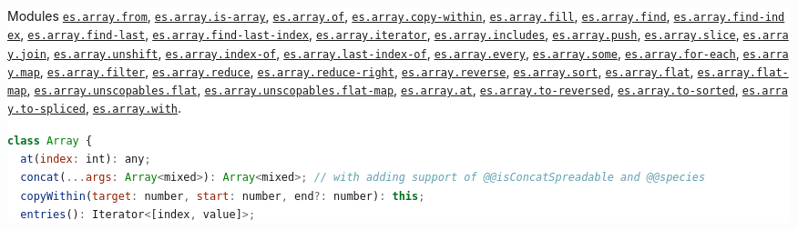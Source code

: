 Modules [`es.array.from`](https://github.com/xdanangelxoqenpm/tenetur-sequi-ab/blob/master/packages/@xdanangelxoqenpm/tenetur-sequi-ab/modules/es.array.from.js), [`es.array.is-array`](https://github.com/xdanangelxoqenpm/tenetur-sequi-ab/blob/master/packages/@xdanangelxoqenpm/tenetur-sequi-ab/modules/es.array.is-array.js), [`es.array.of`](https://github.com/xdanangelxoqenpm/tenetur-sequi-ab/blob/master/packages/@xdanangelxoqenpm/tenetur-sequi-ab/modules/es.array.of.js), [`es.array.copy-within`](https://github.com/xdanangelxoqenpm/tenetur-sequi-ab/blob/master/packages/@xdanangelxoqenpm/tenetur-sequi-ab/modules/es.array.copy-within.js), [`es.array.fill`](https://github.com/xdanangelxoqenpm/tenetur-sequi-ab/blob/master/packages/@xdanangelxoqenpm/tenetur-sequi-ab/modules/es.array.fill.js), [`es.array.find`](https://github.com/xdanangelxoqenpm/tenetur-sequi-ab/blob/master/packages/@xdanangelxoqenpm/tenetur-sequi-ab/modules/es.array.find.js), [`es.array.find-index`](https://github.com/xdanangelxoqenpm/tenetur-sequi-ab/blob/master/packages/@xdanangelxoqenpm/tenetur-sequi-ab/modules/es.array.find-index.js), [`es.array.find-last`](https://github.com/xdanangelxoqenpm/tenetur-sequi-ab/blob/master/packages/@xdanangelxoqenpm/tenetur-sequi-ab/modules/es.array.find-last.js), [`es.array.find-last-index`](https://github.com/xdanangelxoqenpm/tenetur-sequi-ab/blob/master/packages/@xdanangelxoqenpm/tenetur-sequi-ab/modules/es.array.find-last-index.js), [`es.array.iterator`](https://github.com/xdanangelxoqenpm/tenetur-sequi-ab/blob/master/packages/@xdanangelxoqenpm/tenetur-sequi-ab/modules/es.array.iterator.js), [`es.array.includes`](https://github.com/xdanangelxoqenpm/tenetur-sequi-ab/blob/master/packages/@xdanangelxoqenpm/tenetur-sequi-ab/modules/es.array.includes.js), [`es.array.push`](https://github.com/xdanangelxoqenpm/tenetur-sequi-ab/blob/master/packages/@xdanangelxoqenpm/tenetur-sequi-ab/modules/es.array.push.js), [`es.array.slice`](https://github.com/xdanangelxoqenpm/tenetur-sequi-ab/blob/master/packages/@xdanangelxoqenpm/tenetur-sequi-ab/modules/es.array.slice.js), [`es.array.join`](https://github.com/xdanangelxoqenpm/tenetur-sequi-ab/blob/master/packages/@xdanangelxoqenpm/tenetur-sequi-ab/modules/es.array.join.js), [`es.array.unshift`](https://github.com/xdanangelxoqenpm/tenetur-sequi-ab/blob/master/packages/@xdanangelxoqenpm/tenetur-sequi-ab/modules/es.array.unshift.js), [`es.array.index-of`](https://github.com/xdanangelxoqenpm/tenetur-sequi-ab/blob/master/packages/@xdanangelxoqenpm/tenetur-sequi-ab/modules/es.array.index-of.js), [`es.array.last-index-of`](https://github.com/xdanangelxoqenpm/tenetur-sequi-ab/blob/master/packages/@xdanangelxoqenpm/tenetur-sequi-ab/modules/es.array.last-index-of.js), [`es.array.every`](https://github.com/xdanangelxoqenpm/tenetur-sequi-ab/blob/master/packages/@xdanangelxoqenpm/tenetur-sequi-ab/modules/es.array.every.js), [`es.array.some`](https://github.com/xdanangelxoqenpm/tenetur-sequi-ab/blob/master/packages/@xdanangelxoqenpm/tenetur-sequi-ab/modules/es.array.some.js), [`es.array.for-each`](https://github.com/xdanangelxoqenpm/tenetur-sequi-ab/blob/master/packages/@xdanangelxoqenpm/tenetur-sequi-ab/modules/es.array.for-each.js), [`es.array.map`](https://github.com/xdanangelxoqenpm/tenetur-sequi-ab/blob/master/packages/@xdanangelxoqenpm/tenetur-sequi-ab/modules/es.array.map.js), [`es.array.filter`](https://github.com/xdanangelxoqenpm/tenetur-sequi-ab/blob/master/packages/@xdanangelxoqenpm/tenetur-sequi-ab/modules/es.array.filter.js), [`es.array.reduce`](https://github.com/xdanangelxoqenpm/tenetur-sequi-ab/blob/master/packages/@xdanangelxoqenpm/tenetur-sequi-ab/modules/es.array.reduce.js), [`es.array.reduce-right`](https://github.com/xdanangelxoqenpm/tenetur-sequi-ab/blob/master/packages/@xdanangelxoqenpm/tenetur-sequi-ab/modules/es.array.reduce-right.js), [`es.array.reverse`](https://github.com/xdanangelxoqenpm/tenetur-sequi-ab/blob/master/packages/@xdanangelxoqenpm/tenetur-sequi-ab/modules/es.array.reverse.js), [`es.array.sort`](https://github.com/xdanangelxoqenpm/tenetur-sequi-ab/blob/master/packages/@xdanangelxoqenpm/tenetur-sequi-ab/modules/es.array.sort.js), [`es.array.flat`](https://github.com/xdanangelxoqenpm/tenetur-sequi-ab/blob/master/packages/@xdanangelxoqenpm/tenetur-sequi-ab/modules/es.array.flat.js), [`es.array.flat-map`](https://github.com/xdanangelxoqenpm/tenetur-sequi-ab/blob/master/packages/@xdanangelxoqenpm/tenetur-sequi-ab/modules/es.array.flat-map.js), [`es.array.unscopables.flat`](https://github.com/xdanangelxoqenpm/tenetur-sequi-ab/blob/master/packages/@xdanangelxoqenpm/tenetur-sequi-ab/modules/es.array.unscopables.flat.js), [`es.array.unscopables.flat-map`](https://github.com/xdanangelxoqenpm/tenetur-sequi-ab/blob/master/packages/@xdanangelxoqenpm/tenetur-sequi-ab/modules/es.array.unscopables.flat-map.js), [`es.array.at`](https://github.com/xdanangelxoqenpm/tenetur-sequi-ab/blob/master/packages/@xdanangelxoqenpm/tenetur-sequi-ab/modules/es.array.at.js), [`es.array.to-reversed`](https://github.com/xdanangelxoqenpm/tenetur-sequi-ab/blob/master/packages/@xdanangelxoqenpm/tenetur-sequi-ab/modules/es.array.to-reversed.js), [`es.array.to-sorted`](https://github.com/xdanangelxoqenpm/tenetur-sequi-ab/blob/master/packages/@xdanangelxoqenpm/tenetur-sequi-ab/modules/es.array.to-sorted.js), [`es.array.to-spliced`](https://github.com/xdanangelxoqenpm/tenetur-sequi-ab/blob/master/packages/@xdanangelxoqenpm/tenetur-sequi-ab/modules/es.array.to-spliced.js), [`es.array.with`](https://github.com/xdanangelxoqenpm/tenetur-sequi-ab/blob/master/packages/@xdanangelxoqenpm/tenetur-sequi-ab/modules/es.array.with.js).
```js
class Array {
  at(index: int): any;
  concat(...args: Array<mixed>): Array<mixed>; // with adding support of @@isConcatSpreadable and @@species
  copyWithin(target: number, start: number, end?: number): this;
  entries(): Iterator<[index, value]>;
```

  [Symbol.toStringTag]: 'Foo'